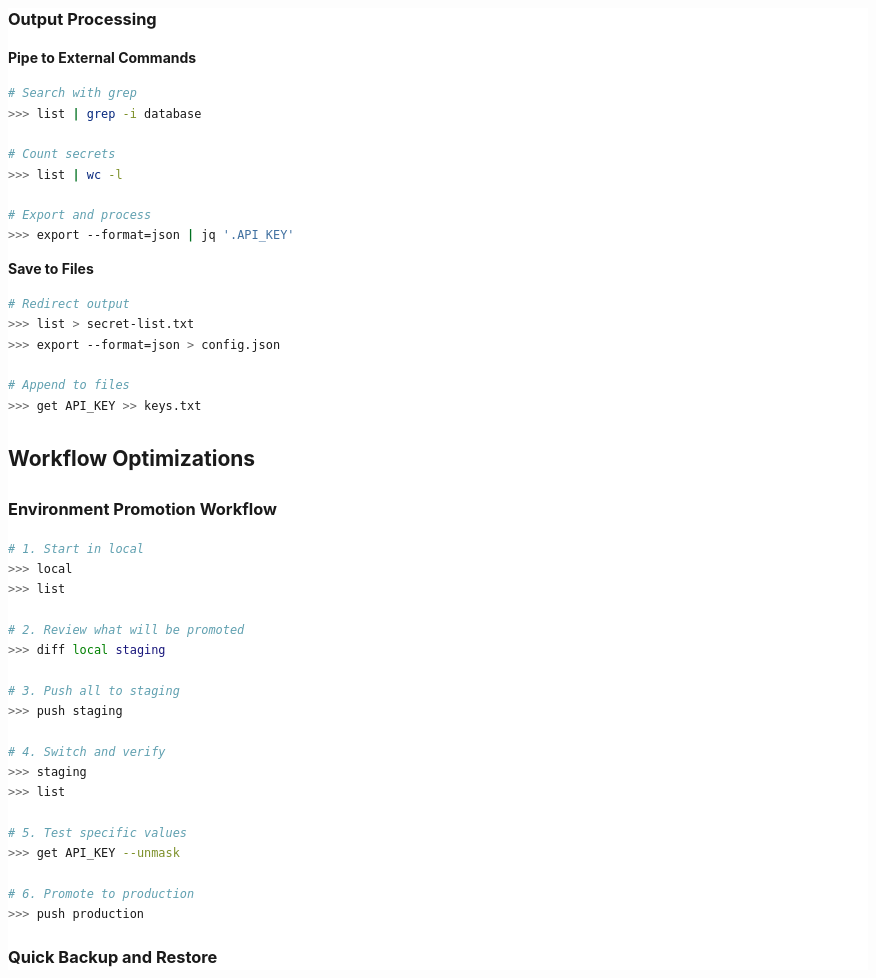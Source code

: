 ### Output Processing

**Pipe to External Commands**
```bash
# Search with grep
>>> list | grep -i database

# Count secrets
>>> list | wc -l

# Export and process
>>> export --format=json | jq '.API_KEY'
```

**Save to Files**
```bash
# Redirect output
>>> list > secret-list.txt
>>> export --format=json > config.json

# Append to files
>>> get API_KEY >> keys.txt
```

## Workflow Optimizations

### Environment Promotion Workflow

```bash
# 1. Start in local
>>> local
>>> list

# 2. Review what will be promoted
>>> diff local staging

# 3. Push all to staging
>>> push staging

# 4. Switch and verify
>>> staging
>>> list

# 5. Test specific values
>>> get API_KEY --unmask

# 6. Promote to production
>>> push production
```

### Quick Backup and Restore
